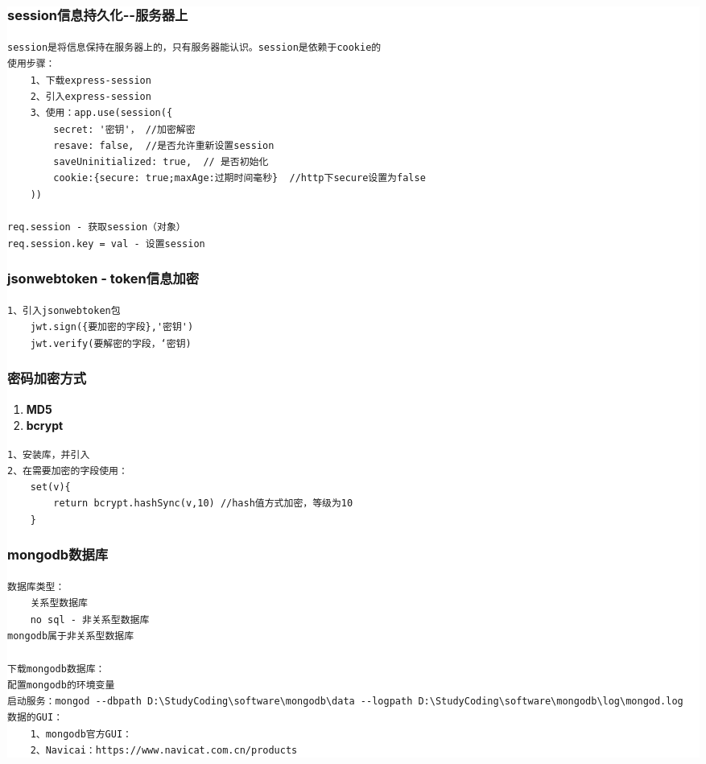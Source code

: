 

### session信息持久化--服务器上

```
session是将信息保持在服务器上的，只有服务器能认识。session是依赖于cookie的
使用步骤：
	1、下载express-session
	2、引入express-session
	3、使用：app.use(session({
		secret: '密钥'， //加密解密
		resave: false,  //是否允许重新设置session
		saveUninitialized: true,  // 是否初始化
		cookie:{secure: true;maxAge:过期时间毫秒}  //http下secure设置为false
	))
	
req.session - 获取session（对象）
req.session.key = val - 设置session
```



### jsonwebtoken - token信息加密

```
1、引入jsonwebtoken包
	jwt.sign({要加密的字段},'密钥')
	jwt.verify(要解密的字段，‘密钥)
```



### 密码加密方式

1. **MD5**
2. **bcrypt**

```
1、安装库，并引入
2、在需要加密的字段使用：
	set(v){
		return bcrypt.hashSync(v,10) //hash值方式加密，等级为10
	}
```



### mongodb数据库

```
数据库类型：
	关系型数据库
	no sql - 非关系型数据库
mongodb属于非关系型数据库

下载mongodb数据库：
配置mongodb的环境变量
启动服务：mongod --dbpath D:\StudyCoding\software\mongodb\data --logpath D:\StudyCoding\software\mongodb\log\mongod.log
数据的GUI：
	1、mongodb官方GUI：
	2、Navicai：https://www.navicat.com.cn/products
```

